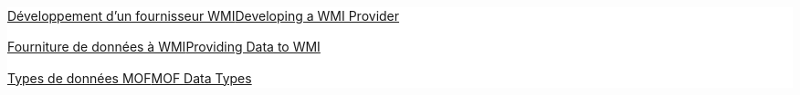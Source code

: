 <dl> <dt>

[<span data-ttu-id="2f23c-164">Développement d’un fournisseur WMI</span><span class="sxs-lookup"><span data-stu-id="2f23c-164">Developing a WMI Provider</span></span>](developing-a-wmi-provider.md)
</dt> <dt>

[<span data-ttu-id="2f23c-165">Fourniture de données à WMI</span><span class="sxs-lookup"><span data-stu-id="2f23c-165">Providing Data to WMI</span></span>](providing-data-to-wmi.md)
</dt> <dt>

[<span data-ttu-id="2f23c-166">Types de données MOF</span><span class="sxs-lookup"><span data-stu-id="2f23c-166">MOF Data Types</span></span>](mof-data-types.md)
</dt> </dl>

 

 
